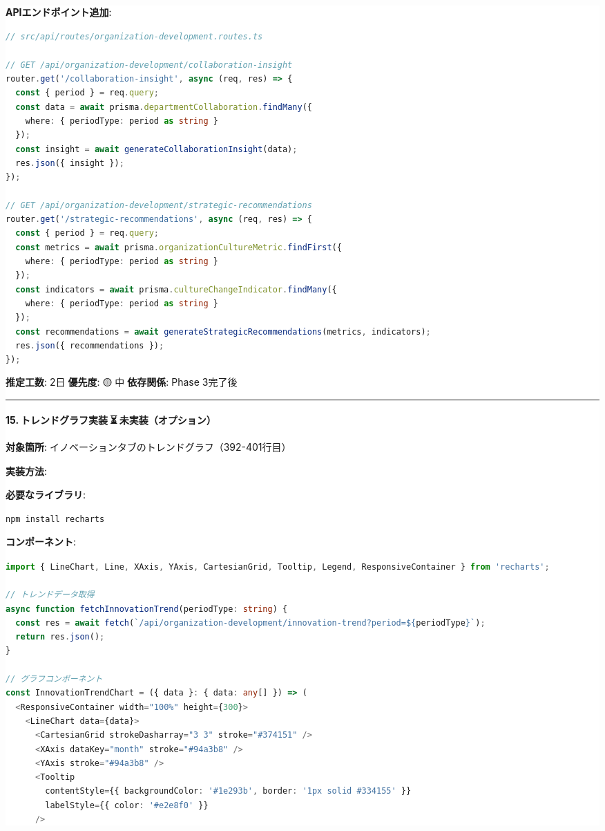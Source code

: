 **APIエンドポイント追加**:
```typescript
// src/api/routes/organization-development.routes.ts

// GET /api/organization-development/collaboration-insight
router.get('/collaboration-insight', async (req, res) => {
  const { period } = req.query;
  const data = await prisma.departmentCollaboration.findMany({
    where: { periodType: period as string }
  });
  const insight = await generateCollaborationInsight(data);
  res.json({ insight });
});

// GET /api/organization-development/strategic-recommendations
router.get('/strategic-recommendations', async (req, res) => {
  const { period } = req.query;
  const metrics = await prisma.organizationCultureMetric.findFirst({
    where: { periodType: period as string }
  });
  const indicators = await prisma.cultureChangeIndicator.findMany({
    where: { periodType: period as string }
  });
  const recommendations = await generateStrategicRecommendations(metrics, indicators);
  res.json({ recommendations });
});
```

**推定工数**: 2日
**優先度**: 🟡 中
**依存関係**: Phase 3完了後

---

#### 15. トレンドグラフ実装 ⏳ 未実装（オプション）

**対象箇所**: イノベーションタブのトレンドグラフ（392-401行目）

**実装方法**:

**必要なライブラリ**:
```bash
npm install recharts
```

**コンポーネント**:
```typescript
import { LineChart, Line, XAxis, YAxis, CartesianGrid, Tooltip, Legend, ResponsiveContainer } from 'recharts';

// トレンドデータ取得
async function fetchInnovationTrend(periodType: string) {
  const res = await fetch(`/api/organization-development/innovation-trend?period=${periodType}`);
  return res.json();
}

// グラフコンポーネント
const InnovationTrendChart = ({ data }: { data: any[] }) => (
  <ResponsiveContainer width="100%" height={300}>
    <LineChart data={data}>
      <CartesianGrid strokeDasharray="3 3" stroke="#374151" />
      <XAxis dataKey="month" stroke="#94a3b8" />
      <YAxis stroke="#94a3b8" />
      <Tooltip
        contentStyle={{ backgroundColor: '#1e293b', border: '1px solid #334155' }}
        labelStyle={{ color: '#e2e8f0' }}
      />
```